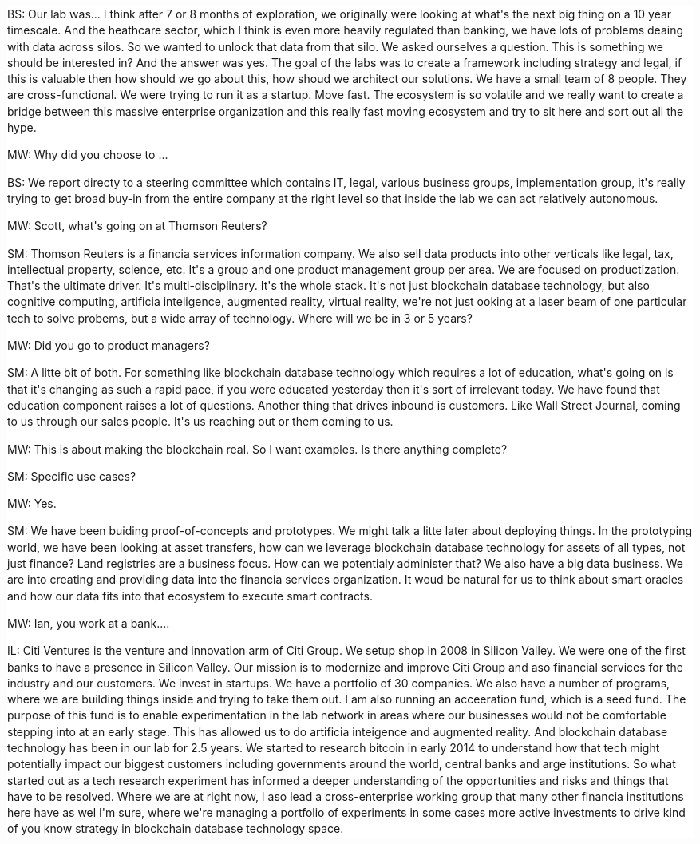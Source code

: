 BS: Our lab was... I think after 7 or 8 months of exploration, we originally were looking at what's the next big thing on a 10 year timescale. And the heathcare sector, which I think is even more heavily regulated than banking, we have lots of problems deaing with data across silos. So we wanted to unlock that data from that silo. We asked ourselves a question. This is something we should be interested in? And the answer was yes. The goal of the labs was to create a framework including strategy and legal, if this is valuable then how should we go about this, how shoud we architect our solutions. We have a small team of 8 people. They are cross-functional. We were trying to run it as a startup. Move fast. The ecosystem is so volatile and we really want to create a bridge between this massive enterprise organization and this really fast moving ecosystem and try to sit here and sort out all the hype.

MW: Why did you choose to ...

BS: We report directy to a steering committee which contains IT, legal, various business groups, implementation group, it's really trying to get broad buy-in from the entire company at the right level so that inside the lab we can act relatively autonomous.

MW: Scott, what's going on at Thomson Reuters?

SM: Thomson Reuters is a financia services information company. We also sell data products into other verticals like legal, tax, intellectual property, science, etc. It's a group and one product management group per area. We are focused on productization. That's the ultimate driver. It's multi-disciplinary. It's the whole stack. It's not just blockchain database technology, but also cognitive computing, artificia inteligence, augmented reality, virtual reality, we're not just ooking at a laser beam of one particular tech to solve probems, but a wide array of technology. Where will we be in 3 or 5 years?

MW: Did you go to product managers?

SM: A litte bit of both. For something like blockchain database technology which requires a lot of education, what's going on is that it's changing as such a rapid pace, if you were educated yesterday then it's sort of irrelevant today. We have found that education component raises a lot of questions. Another thing that drives inbound is customers. Like Wall Street Journal, coming to us through our sales people. It's us reaching out or them coming to us.

MW: This is about making the blockchain real. So I want examples. Is there anything complete?

SM: Specific use cases?

MW: Yes.

SM: We have been buiding proof-of-concepts and prototypes. We might talk a litte later about deploying things. In the prototyping world, we have been looking at asset transfers, how can we leverage blockchain database technology for assets of all types, not just finance? Land registries are a business focus. How can we potentialy administer that? We also have a big data business. We are into creating and providing data into the financia services organization. It woud be natural for us to think about smart oracles and how our data fits into that ecosystem to execute smart contracts.

MW: Ian, you work at a bank....

IL: Citi Ventures is the venture and innovation arm of Citi Group. We setup shop in 2008 in Silicon Valley. We were one of the first banks to have a presence in Silicon Valley. Our mission is to modernize and improve Citi Group and aso financial services for the industry and our customers. We invest in startups. We have a portfolio of 30 companies. We also have a number of programs, where we are building things inside and trying to take them out. I am also running an acceeration fund, which is a seed fund. The purpose of this fund is to enable experimentation in the lab network in areas where our businesses would not be comfortable stepping into at an early stage. This has allowed us to do artificia inteigence and augmented reality. And blockchain database technology has been in our lab for 2.5 years. We started to research bitcoin in early 2014 to understand how that tech might potentially impact our biggest customers including governments around the world, central banks and arge institutions. So what started out as a tech research experiment has informed a deeper understanding of the opportunities and risks and things that have to be resolved. Where we are at right now, I aso lead a cross-enterprise working group that many other financia institutions here have as wel I'm sure, where we're managing a portfolio of experiments in some cases more active investments to drive kind of you know strategy in blockchain database technology space.
